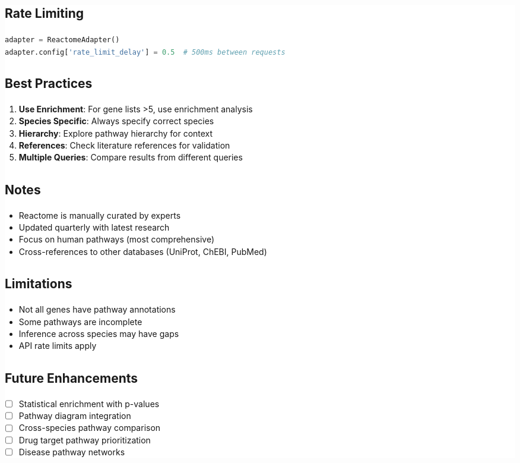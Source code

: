 ## Rate Limiting

```python
adapter = ReactomeAdapter()
adapter.config['rate_limit_delay'] = 0.5  # 500ms between requests
```

## Best Practices

1. **Use Enrichment**: For gene lists >5, use enrichment analysis
2. **Species Specific**: Always specify correct species
3. **Hierarchy**: Explore pathway hierarchy for context
4. **References**: Check literature references for validation
5. **Multiple Queries**: Compare results from different queries

## Notes

- Reactome is manually curated by experts
- Updated quarterly with latest research
- Focus on human pathways (most comprehensive)
- Cross-references to other databases (UniProt, ChEBI, PubMed)

## Limitations

- Not all genes have pathway annotations
- Some pathways are incomplete
- Inference across species may have gaps
- API rate limits apply

## Future Enhancements

- [ ] Statistical enrichment with p-values
- [ ] Pathway diagram integration
- [ ] Cross-species pathway comparison
- [ ] Drug target pathway prioritization
- [ ] Disease pathway networks
